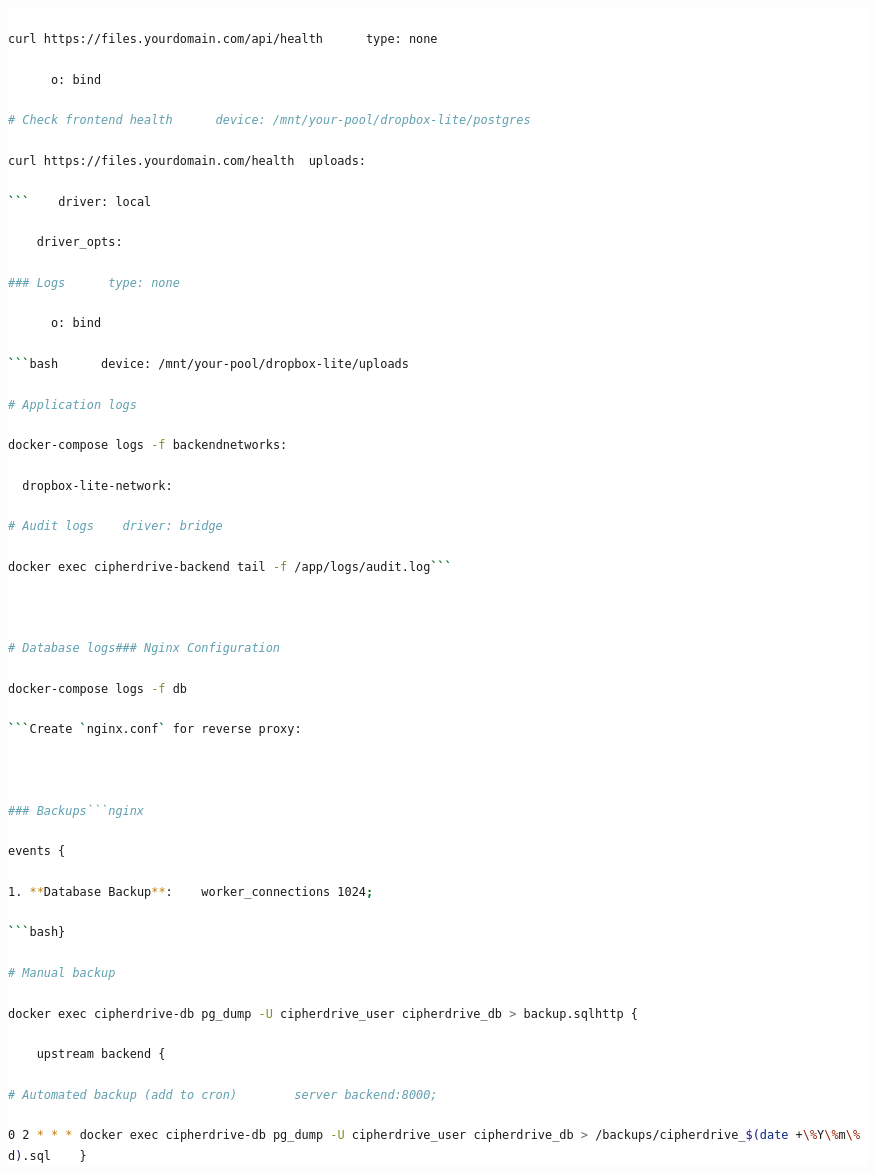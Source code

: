 ```bash

curl https://files.yourdomain.com/api/health      type: none

      o: bind

# Check frontend health      device: /mnt/your-pool/dropbox-lite/postgres

curl https://files.yourdomain.com/health  uploads:

```    driver: local

    driver_opts:

### Logs      type: none

      o: bind

```bash      device: /mnt/your-pool/dropbox-lite/uploads

# Application logs

docker-compose logs -f backendnetworks:

  dropbox-lite-network:

# Audit logs    driver: bridge

docker exec cipherdrive-backend tail -f /app/logs/audit.log```



# Database logs### Nginx Configuration

docker-compose logs -f db

```Create `nginx.conf` for reverse proxy:



### Backups```nginx

events {

1. **Database Backup**:    worker_connections 1024;

```bash}

# Manual backup

docker exec cipherdrive-db pg_dump -U cipherdrive_user cipherdrive_db > backup.sqlhttp {

    upstream backend {

# Automated backup (add to cron)        server backend:8000;

0 2 * * * docker exec cipherdrive-db pg_dump -U cipherdrive_user cipherdrive_db > /backups/cipherdrive_$(date +\%Y\%m\%d).sql    }

```

